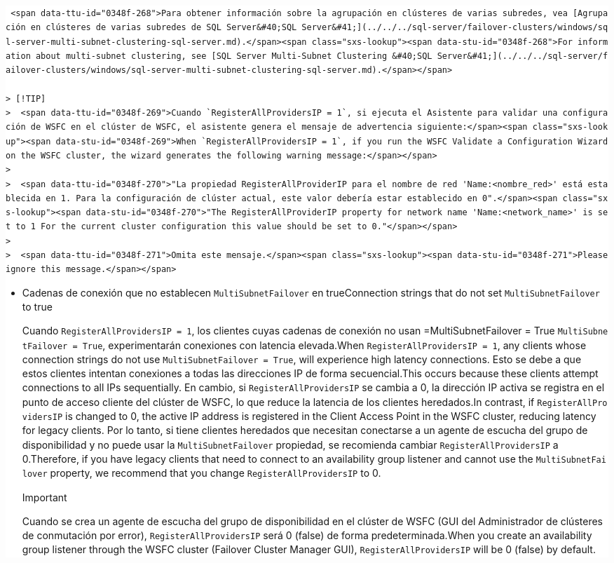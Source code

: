      <span data-ttu-id="0348f-268">Para obtener información sobre la agrupación en clústeres de varias subredes, vea [Agrupación en clústeres de varias subredes de SQL Server&#40;SQL Server&#41;](../../../sql-server/failover-clusters/windows/sql-server-multi-subnet-clustering-sql-server.md).</span><span class="sxs-lookup"><span data-stu-id="0348f-268">For information about multi-subnet clustering, see [SQL Server Multi-Subnet Clustering &#40;SQL Server&#41;](../../../sql-server/failover-clusters/windows/sql-server-multi-subnet-clustering-sql-server.md).</span></span>  
  
    > [!TIP]  
    >  <span data-ttu-id="0348f-269">Cuando `RegisterAllProvidersIP = 1`, si ejecuta el Asistente para validar una configuración de WSFC en el clúster de WSFC, el asistente genera el mensaje de advertencia siguiente:</span><span class="sxs-lookup"><span data-stu-id="0348f-269">When `RegisterAllProvidersIP = 1`, if you run the WSFC Validate a Configuration Wizard on the WSFC cluster, the wizard generates the following warning message:</span></span>  
    >   
    >  <span data-ttu-id="0348f-270">"La propiedad RegisterAllProviderIP para el nombre de red 'Name:<nombre_red>' está establecida en 1. Para la configuración de clúster actual, este valor debería estar establecido en 0".</span><span class="sxs-lookup"><span data-stu-id="0348f-270">"The RegisterAllProviderIP property for network name 'Name:<network_name>' is set to 1 For the current cluster configuration this value should be set to 0."</span></span>  
    >   
    >  <span data-ttu-id="0348f-271">Omita este mensaje.</span><span class="sxs-lookup"><span data-stu-id="0348f-271">Please ignore this message.</span></span>  
  
-   <span data-ttu-id="0348f-272">Cadenas de conexión que no establecen `MultiSubnetFailover` en true</span><span class="sxs-lookup"><span data-stu-id="0348f-272">Connection strings that do not set `MultiSubnetFailover` to true</span></span>  
  
     <span data-ttu-id="0348f-273">Cuando `RegisterAllProvidersIP = 1`, los clientes cuyas cadenas de conexión no usan =MultiSubnetFailover = True `MultiSubnetFailover = True`, experimentarán conexiones con latencia elevada.</span><span class="sxs-lookup"><span data-stu-id="0348f-273">When `RegisterAllProvidersIP = 1`, any clients whose connection strings do not use `MultiSubnetFailover = True`, will experience high latency connections.</span></span> <span data-ttu-id="0348f-274">Esto se debe a que estos clientes intentan conexiones a todas las direcciones IP de forma secuencial.</span><span class="sxs-lookup"><span data-stu-id="0348f-274">This occurs because these clients attempt connections to all IPs sequentially.</span></span> <span data-ttu-id="0348f-275">En cambio, si `RegisterAllProvidersIP` se cambia a 0, la dirección IP activa se registra en el punto de acceso cliente del clúster de WSFC, lo que reduce la latencia de los clientes heredados.</span><span class="sxs-lookup"><span data-stu-id="0348f-275">In contrast, if `RegisterAllProvidersIP` is changed to 0, the active IP address is registered in the Client Access Point in the WSFC cluster, reducing latency for legacy clients.</span></span> <span data-ttu-id="0348f-276">Por lo tanto, si tiene clientes heredados que necesitan conectarse a un agente de escucha del grupo de disponibilidad y no puede usar la `MultiSubnetFailover` propiedad, se recomienda cambiar `RegisterAllProvidersIP` a 0.</span><span class="sxs-lookup"><span data-stu-id="0348f-276">Therefore, if you have legacy clients that need to connect to an availability group listener and cannot use the `MultiSubnetFailover` property, we recommend that you change `RegisterAllProvidersIP` to 0.</span></span>  
  
    > [!IMPORTANT]  
    >  <span data-ttu-id="0348f-277">Cuando se crea un agente de escucha del grupo de disponibilidad en el clúster de WSFC (GUI del Administrador de clústeres de conmutación por error), `RegisterAllProvidersIP` será 0 (false) de forma predeterminada.</span><span class="sxs-lookup"><span data-stu-id="0348f-277">When you create an availability group listener through the WSFC cluster (Failover Cluster Manager GUI), `RegisterAllProvidersIP` will be 0 (false) by default.</span></span>  
  